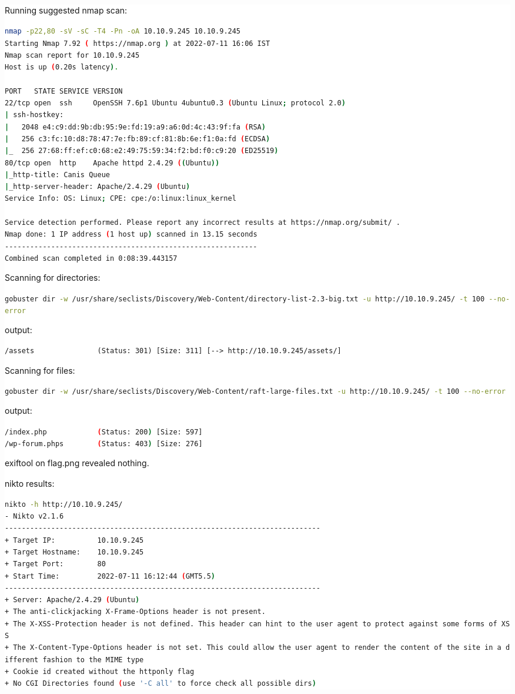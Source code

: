 Running suggested nmap scan:

```sh
nmap -p22,80 -sV -sC -T4 -Pn -oA 10.10.9.245 10.10.9.245
Starting Nmap 7.92 ( https://nmap.org ) at 2022-07-11 16:06 IST
Nmap scan report for 10.10.9.245
Host is up (0.20s latency).

PORT   STATE SERVICE VERSION
22/tcp open  ssh     OpenSSH 7.6p1 Ubuntu 4ubuntu0.3 (Ubuntu Linux; protocol 2.0)
| ssh-hostkey: 
|   2048 e4:c9:dd:9b:db:95:9e:fd:19:a9:a6:0d:4c:43:9f:fa (RSA)
|   256 c3:fc:10:d8:78:47:7e:fb:89:cf:81:8b:6e:f1:0a:fd (ECDSA)
|_  256 27:68:ff:ef:c0:68:e2:49:75:59:34:f2:bd:f0:c9:20 (ED25519)
80/tcp open  http    Apache httpd 2.4.29 ((Ubuntu))
|_http-title: Canis Queue
|_http-server-header: Apache/2.4.29 (Ubuntu)
Service Info: OS: Linux; CPE: cpe:/o:linux:linux_kernel

Service detection performed. Please report any incorrect results at https://nmap.org/submit/ .
Nmap done: 1 IP address (1 host up) scanned in 13.15 seconds
------------------------------------------------------------
Combined scan completed in 0:08:39.443157
```

Scanning for directories:
```sh
gobuster dir -w /usr/share/seclists/Discovery/Web-Content/directory-list-2.3-big.txt -u http://10.10.9.245/ -t 100 --no-error
```
output:

```
/assets               (Status: 301) [Size: 311] [--> http://10.10.9.245/assets/]
```

Scanning for files:
```sh
gobuster dir -w /usr/share/seclists/Discovery/Web-Content/raft-large-files.txt -u http://10.10.9.245/ -t 100 --no-error
```

output:

```sh
/index.php            (Status: 200) [Size: 597]
/wp-forum.phps        (Status: 403) [Size: 276]
```

exiftool on flag.png revealed nothing.

nikto results:
```sh
nikto -h http://10.10.9.245/
- Nikto v2.1.6
---------------------------------------------------------------------------
+ Target IP:          10.10.9.245
+ Target Hostname:    10.10.9.245
+ Target Port:        80
+ Start Time:         2022-07-11 16:12:44 (GMT5.5)
---------------------------------------------------------------------------
+ Server: Apache/2.4.29 (Ubuntu)
+ The anti-clickjacking X-Frame-Options header is not present.
+ The X-XSS-Protection header is not defined. This header can hint to the user agent to protect against some forms of XSS
+ The X-Content-Type-Options header is not set. This could allow the user agent to render the content of the site in a different fashion to the MIME type
+ Cookie id created without the httponly flag
+ No CGI Directories found (use '-C all' to force check all possible dirs)
```